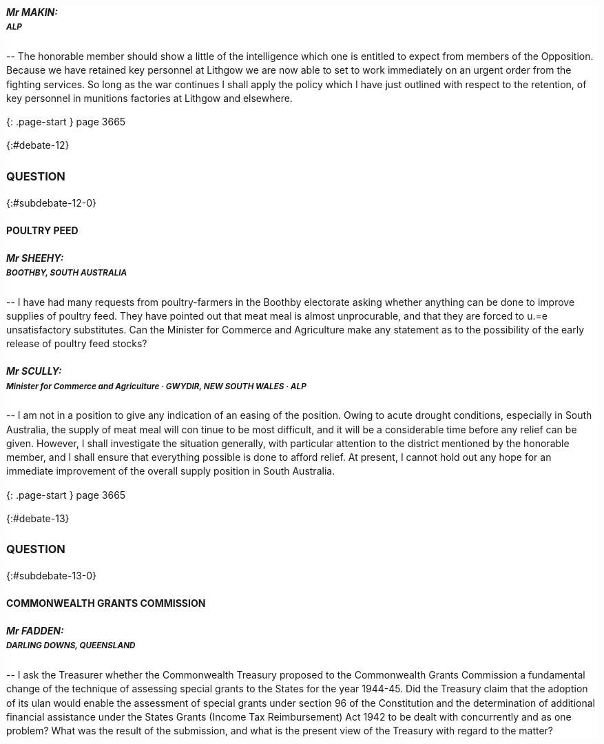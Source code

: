 ##### Mr MAKIN:<br><small class="text-muted">ALP</small>

-- The honorable member should show a little of the intelligence which one is entitled to expect from members of the Opposition. Because we have retained key personnel at Lithgow we are now able to set to work immediately on an urgent order from the fighting services. So long as the war continues I shall apply the policy which I have just outlined with respect to the retention, of key personnel in munitions factories at Lithgow and elsewhere. 

{: .page-start }
page 3665

{:#debate-12}
### QUESTION

{:#subdebate-12-0}
#### POULTRY PEED

##### Mr SHEEHY:<br><small class="text-muted">BOOTHBY, SOUTH AUSTRALIA</small>

-- I have had many requests from poultry-farmers in the Boothby electorate asking whether anything can be done to improve supplies of poultry feed. They have pointed out that meat meal is almost unprocurable, and that they are forced to u.=e unsatisfactory substitutes. Can the Minister for Commerce and Agriculture make any statement as to the possibility of the early release of poultry feed stocks? 

##### Mr SCULLY:<br><small class="text-muted">Minister for Commerce and Agriculture &middot; GWYDIR, NEW SOUTH WALES &middot; ALP</small>

-- I am not in a position to give any indication of an easing of the position. Owing to acute drought conditions, especially in South Australia, the supply of meat meal will con tinue to be most difficult, and it will be a considerable time before any relief can be given. However, I shall investigate the situation generally, with particular attention to the district mentioned by the honorable member, and I shall ensure that everything possible is done to afford relief. At present, I cannot hold out any hope for an immediate improvement of the overall supply position in South Australia. 

{: .page-start }
page 3665

{:#debate-13}
### QUESTION

{:#subdebate-13-0}
#### COMMONWEALTH GRANTS COMMISSION

##### Mr FADDEN:<br><small class="text-muted">DARLING DOWNS, QUEENSLAND</small>

-- I ask the Treasurer whether the Commonwealth Treasury proposed to the Commonwealth Grants Commission a fundamental change of the technique of assessing special grants to the States for the year 1944-45. Did the Treasury claim that the adoption of its ulan would enable the assessment of special grants under section 96 of the Constitution and the determination of additional financial assistance under the States Grants (Income Tax Reimbursement) Act 1942 to be dealt with concurrently and as one problem? What was the result of the submission, and what is the present view of the Treasury with regard to the matter? 
